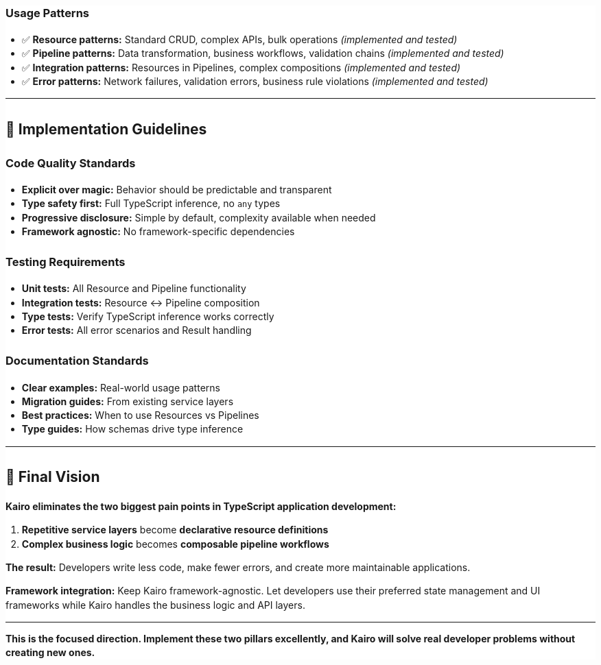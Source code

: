 ### Usage Patterns

- ✅ **Resource patterns:** Standard CRUD, complex APIs, bulk operations _(implemented and tested)_
- ✅ **Pipeline patterns:** Data transformation, business workflows, validation chains _(implemented and tested)_
- ✅ **Integration patterns:** Resources in Pipelines, complex compositions _(implemented and tested)_
- ✅ **Error patterns:** Network failures, validation errors, business rule violations _(implemented and tested)_

---

## 🔧 Implementation Guidelines

### Code Quality Standards

- **Explicit over magic:** Behavior should be predictable and transparent
- **Type safety first:** Full TypeScript inference, no `any` types
- **Progressive disclosure:** Simple by default, complexity available when needed
- **Framework agnostic:** No framework-specific dependencies

### Testing Requirements

- **Unit tests:** All Resource and Pipeline functionality
- **Integration tests:** Resource ↔ Pipeline composition
- **Type tests:** Verify TypeScript inference works correctly
- **Error tests:** All error scenarios and Result handling

### Documentation Standards

- **Clear examples:** Real-world usage patterns
- **Migration guides:** From existing service layers
- **Best practices:** When to use Resources vs Pipelines
- **Type guides:** How schemas drive type inference

---

## 🎯 Final Vision

**Kairo eliminates the two biggest pain points in TypeScript application development:**

1. **Repetitive service layers** become **declarative resource definitions**
2. **Complex business logic** becomes **composable pipeline workflows**

**The result:** Developers write less code, make fewer errors, and create more maintainable applications.

**Framework integration:** Keep Kairo framework-agnostic. Let developers use their preferred state management and UI frameworks while Kairo handles the business logic and API layers.

---

**This is the focused direction. Implement these two pillars excellently, and Kairo will solve real developer problems without creating new ones.**
